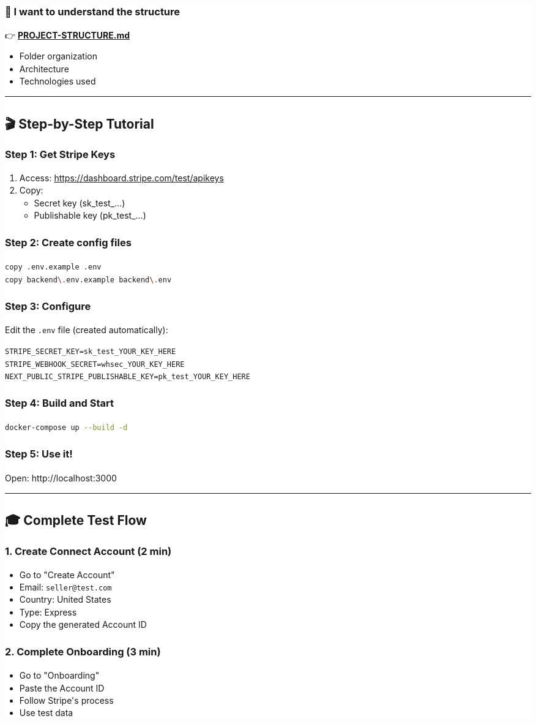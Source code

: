 ### 📁 I want to understand the structure
👉 **[PROJECT-STRUCTURE.md](PROJECT-STRUCTURE.md)**
- Folder organization
- Architecture
- Technologies used

---

## 🎬 Step-by-Step Tutorial

### Step 1: Get Stripe Keys
1. Access: https://dashboard.stripe.com/test/apikeys
2. Copy:
   - Secret key (sk_test_...)
   - Publishable key (pk_test_...)

### Step 2: Create config files
```bash
copy .env.example .env
copy backend\.env.example backend\.env
```

### Step 3: Configure
Edit the `.env` file (created automatically):
```env
STRIPE_SECRET_KEY=sk_test_YOUR_KEY_HERE
STRIPE_WEBHOOK_SECRET=whsec_YOUR_KEY_HERE
NEXT_PUBLIC_STRIPE_PUBLISHABLE_KEY=pk_test_YOUR_KEY_HERE
```

### Step 4: Build and Start
```bash
docker-compose up --build -d
```

### Step 5: Use it!
Open: http://localhost:3000

---

## 🎓 Complete Test Flow

### 1. Create Connect Account (2 min)
- Go to "Create Account"
- Email: `seller@test.com`
- Country: United States
- Type: Express
- Copy the generated Account ID

### 2. Complete Onboarding (3 min)
- Go to "Onboarding"
- Paste the Account ID
- Follow Stripe's process
- Use test data
